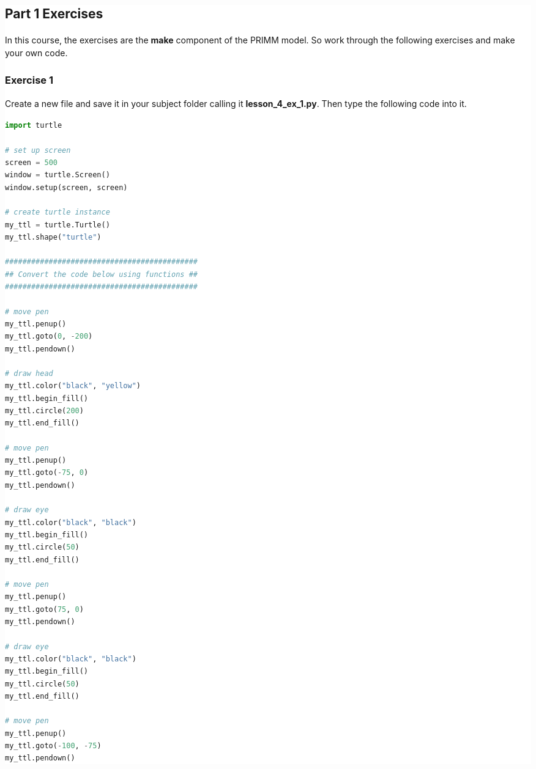 ## Part 1 Exercises

In this course, the exercises are the **make** component of the PRIMM model. So work through the following exercises and make your own code.

### Exercise 1

Create a new file and save it in your subject folder calling it **lesson_4_ex_1.py**. Then type the following code into it.

```python
import turtle

# set up screen
screen = 500
window = turtle.Screen()
window.setup(screen, screen)

# create turtle instance
my_ttl = turtle.Turtle()
my_ttl.shape("turtle")

############################################
## Convert the code below using functions ##
############################################

# move pen
my_ttl.penup()
my_ttl.goto(0, -200)
my_ttl.pendown()

# draw head
my_ttl.color("black", "yellow")
my_ttl.begin_fill()
my_ttl.circle(200)
my_ttl.end_fill()

# move pen
my_ttl.penup()
my_ttl.goto(-75, 0)
my_ttl.pendown()

# draw eye
my_ttl.color("black", "black")
my_ttl.begin_fill()
my_ttl.circle(50)
my_ttl.end_fill()

# move pen
my_ttl.penup()
my_ttl.goto(75, 0)
my_ttl.pendown()

# draw eye
my_ttl.color("black", "black")
my_ttl.begin_fill()
my_ttl.circle(50)
my_ttl.end_fill()

# move pen
my_ttl.penup()
my_ttl.goto(-100, -75)
my_ttl.pendown()

```